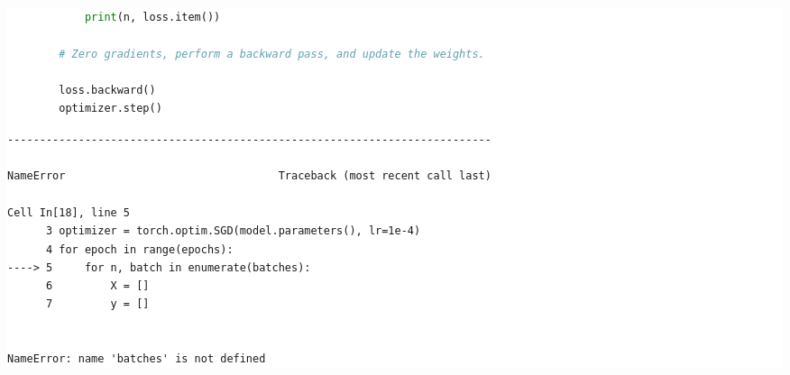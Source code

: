 ```python
            print(n, loss.item())

        # Zero gradients, perform a backward pass, and update the weights.
        
        loss.backward()
        optimizer.step()
```


    ---------------------------------------------------------------------------

    NameError                                 Traceback (most recent call last)

    Cell In[18], line 5
          3 optimizer = torch.optim.SGD(model.parameters(), lr=1e-4)
          4 for epoch in range(epochs):
    ----> 5     for n, batch in enumerate(batches):
          6         X = []
          7         y = []
    

    NameError: name 'batches' is not defined



```python

```
